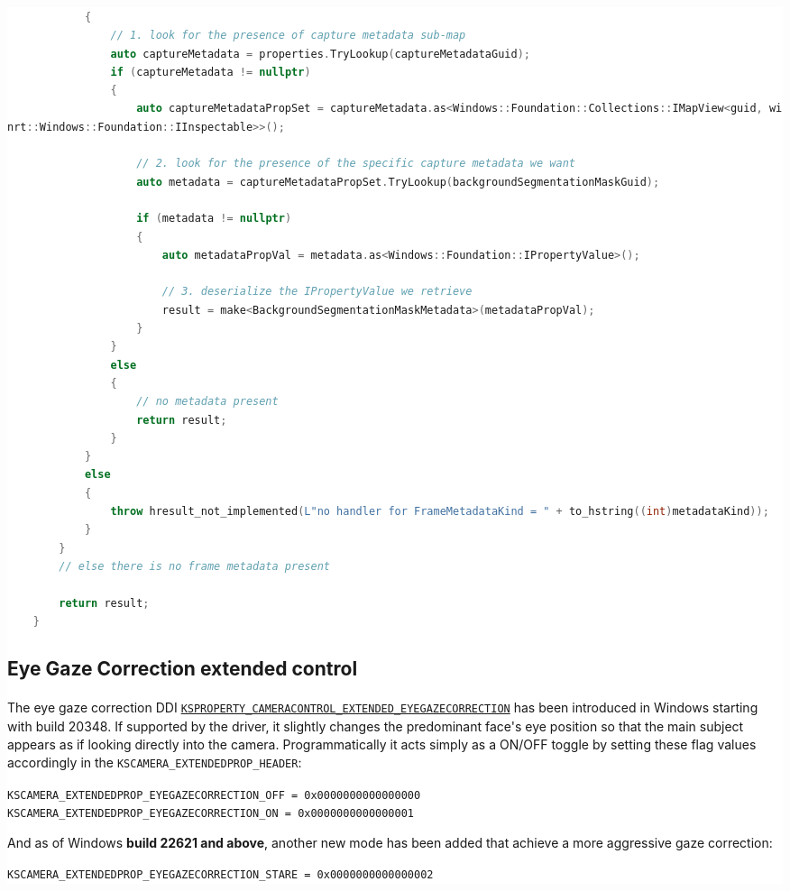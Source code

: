 ```cpp
            {
                // 1. look for the presence of capture metadata sub-map
                auto captureMetadata = properties.TryLookup(captureMetadataGuid);
                if (captureMetadata != nullptr)
                {
                    auto captureMetadataPropSet = captureMetadata.as<Windows::Foundation::Collections::IMapView<guid, winrt::Windows::Foundation::IInspectable>>();

                    // 2. look for the presence of the specific capture metadata we want
                    auto metadata = captureMetadataPropSet.TryLookup(backgroundSegmentationMaskGuid);

                    if (metadata != nullptr)
                    {
                        auto metadataPropVal = metadata.as<Windows::Foundation::IPropertyValue>();

                        // 3. deserialize the IPropertyValue we retrieve
                        result = make<BackgroundSegmentationMaskMetadata>(metadataPropVal);
                    }
                }
                else
                {
                    // no metadata present
                    return result;
                }
            }
            else
            {
                throw hresult_not_implemented(L"no handler for FrameMetadataKind = " + to_hstring((int)metadataKind));
            }
        }
        // else there is no frame metadata present

        return result;
    }
```

## Eye Gaze Correction extended control
The eye gaze correction DDI [```KSPROPERTY_CAMERACONTROL_EXTENDED_EYEGAZECORRECTION```](https://docs.microsoft.com/en-us/windows-hardware/drivers/stream/ksproperty-cameracontrol-extended-eyegazecorrection) has been introduced in Windows starting with build 20348. If supported by the driver, it slightly changes the predominant face's eye position so that the main subject appears as if looking directly into the camera.
Programmatically it acts simply as a ON/OFF toggle by setting these flag values accordingly in the ```KSCAMERA_EXTENDEDPROP_HEADER```:
```
KSCAMERA_EXTENDEDPROP_EYEGAZECORRECTION_OFF = 0x0000000000000000
KSCAMERA_EXTENDEDPROP_EYEGAZECORRECTION_ON = 0x0000000000000001
```
And as of Windows **build 22621 and above**, another new mode has been added that achieve a more aggressive gaze correction:
```
KSCAMERA_EXTENDEDPROP_EYEGAZECORRECTION_STARE = 0x0000000000000002
```
